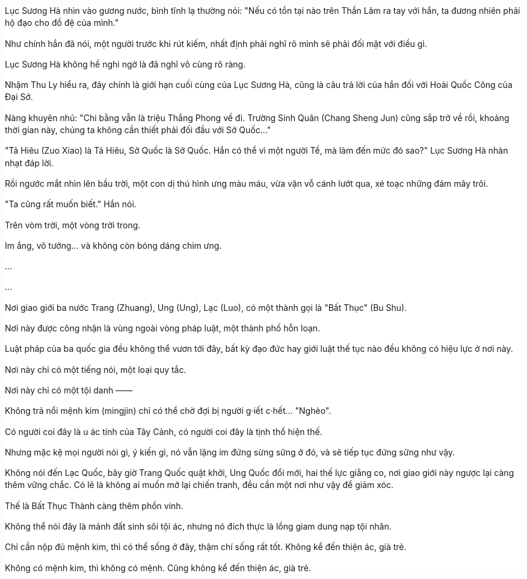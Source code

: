 Lục Sương Hà nhìn vào gương nước, bình tĩnh lạ thường nói: "Nếu có tồn tại nào trên Thần Lâm ra tay với hắn, ta đương nhiên phải hộ đạo cho đồ đệ của mình."

Như chính hắn đã nói, một người trước khi rút kiếm, nhất định phải nghĩ rõ mình sẽ phải đối mặt với điều gì.

Lục Sương Hà không hề nghi ngờ là đã nghĩ vô cùng rõ ràng.

Nhậm Thu Ly hiểu ra, đây chính là giới hạn cuối cùng của Lục Sương Hà, cũng là câu trả lời của hắn đối với Hoài Quốc Công của Đại Sở.

Nàng khuyên nhủ: "Chi bằng vẫn là triệu Thắng Phong về đi. Trường Sinh Quân (Chang Sheng Jun) cũng sắp trở về rồi, khoảng thời gian này, chúng ta không cần thiết phải đối đầu với Sở Quốc..."

"Tả Hiêu (Zuo Xiao) là Tả Hiêu, Sở Quốc là Sở Quốc. Hắn có thể vì một người Tề, mà làm đến mức đó sao?" Lục Sương Hà nhàn nhạt đáp lời.

Rồi ngước mắt nhìn lên bầu trời, một con dị thú hình ưng màu máu, vừa vặn vỗ cánh lướt qua, xé toạc những đám mây trôi.

"Ta cũng rất muốn biết." Hắn nói.

Trên vòm trời, một vòng trời trong.

Im ắng, vô tướng... và không còn bóng dáng chim ưng.

...

...

Nơi giao giới ba nước Trang (Zhuang), Ung (Ung), Lạc (Luo), có một thành gọi là "Bất Thục" (Bu Shu).

Nơi này được công nhận là vùng ngoài vòng pháp luật, một thành phố hỗn loạn.

Luật pháp của ba quốc gia đều không thể vươn tới đây, bất kỳ đạo đức hay giới luật thế tục nào đều không có hiệu lực ở nơi này.

Nơi này chỉ có một tiếng nói, một loại quy tắc.

Nơi này chỉ có một tội danh ——

Không trả nổi mệnh kim (mingjin) chỉ có thể chờ đợi bị người g·iết c·hết... "Nghèo".

Có người coi đây là u ác tính của Tây Cảnh, có người coi đây là tịnh thổ hiện thế.

Nhưng mặc kệ mọi người nói gì, ý kiến gì, nó vẫn lặng im đứng sừng sững ở đó, và sẽ tiếp tục đứng sững như vậy.

Không nói đến Lạc Quốc, bây giờ Trang Quốc quật khởi, Ung Quốc đổi mới, hai thế lực giằng co, nơi giao giới này ngược lại càng thêm vững chắc. Có lẽ là không ai muốn mở lại chiến tranh, đều cần một nơi như vậy để giảm xóc.

Thế là Bất Thục Thành càng thêm phồn vinh.

Không thể nói đây là mảnh đất sinh sôi tội ác, nhưng nó đích thực là lồng giam dung nạp tội nhân.

Chỉ cần nộp đủ mệnh kim, thì có thể sống ở đây, thậm chí sống rất tốt. Không kể đến thiện ác, già trẻ.

Không có mệnh kim, thì không có mệnh. Cũng không kể đến thiện ác, già trẻ.
